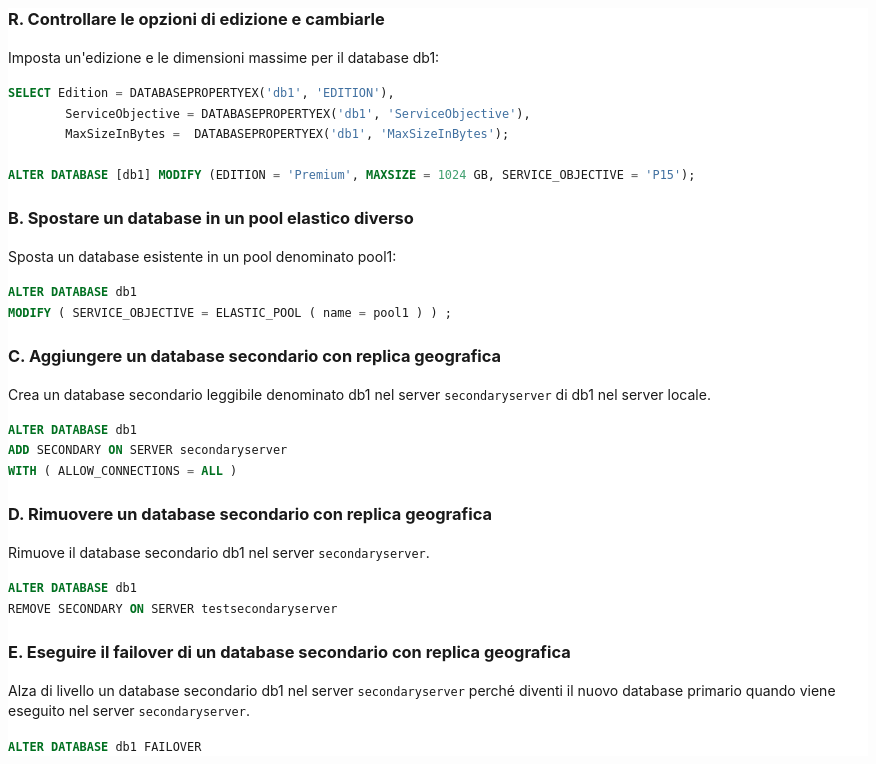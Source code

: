 ### <a name="a-check-the-edition-options-and-change-them"></a>R. Controllare le opzioni di edizione e cambiarle

Imposta un'edizione e le dimensioni massime per il database db1:

```sql
SELECT Edition = DATABASEPROPERTYEX('db1', 'EDITION'),
        ServiceObjective = DATABASEPROPERTYEX('db1', 'ServiceObjective'),
        MaxSizeInBytes =  DATABASEPROPERTYEX('db1', 'MaxSizeInBytes');

ALTER DATABASE [db1] MODIFY (EDITION = 'Premium', MAXSIZE = 1024 GB, SERVICE_OBJECTIVE = 'P15');
```

### <a name="b-moving-a-database-to-a-different-elastic-pool"></a>B. Spostare un database in un pool elastico diverso

Sposta un database esistente in un pool denominato pool1:

```sql
ALTER DATABASE db1
MODIFY ( SERVICE_OBJECTIVE = ELASTIC_POOL ( name = pool1 ) ) ;
```

### <a name="c-add-a-geo-replication-secondary"></a>C. Aggiungere un database secondario con replica geografica

Crea un database secondario leggibile denominato db1 nel server `secondaryserver` di db1 nel server locale.

```sql
ALTER DATABASE db1
ADD SECONDARY ON SERVER secondaryserver
WITH ( ALLOW_CONNECTIONS = ALL )
```

### <a name="d-remove-a-geo-replication-secondary"></a>D. Rimuovere un database secondario con replica geografica

Rimuove il database secondario db1 nel server `secondaryserver`.

```sql
ALTER DATABASE db1
REMOVE SECONDARY ON SERVER testsecondaryserver
```

### <a name="e-failover-to-a-geo-replication-secondary"></a>E. Eseguire il failover di un database secondario con replica geografica

Alza di livello un database secondario db1 nel server `secondaryserver` perché diventi il nuovo database primario quando viene eseguito nel server `secondaryserver`.

```sql
ALTER DATABASE db1 FAILOVER
```
